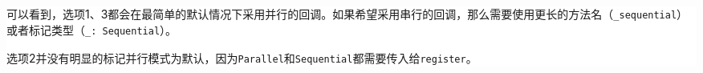 可以看到，选项1、3都会在最简单的默认情况下采用并行的回调。如果希望采用串行的回调，那么需要使用更长的方法名（`_sequential`）或者标记类型（`_: Sequential`）。

选项2并没有明显的标记并行模式为默认，因为`Parallel`和`Sequential`都需要传入给`register`。

</template>
<template #quiz>

选择能满足以下要求的设计：

要求：回调默认是并行的，且API应该可以反映这种情况。

<Checkbox>
<Option label="1" answer />
<Option label="2" />
<Option label="3" answer />
</Checkbox>

</template>
</Quiz>

<Quiz>
<template #description>

解析：选项2、3都只导出了一个`register`方法。而选项1导出了两个名称不同的方法。

</template>
<template #quiz>

选择能满足以下要求的设计：

要求：API应该尽可能少地导出方法。

<Checkbox>
<Option label="1" />
<Option label="2" answer />
<Option label="3" answer />
</Checkbox>

</template>
</Quiz>

<Quiz>
<template #description>

解析：选项1和选项2并没有要求很多针对函数`F`的类型推导。

选项3使用`Register`trait以及参数化的“标记”类型完成了一次巧妙的函数的重载。其调用为：

```rust
events.register(|e: OnClick| { /* .. */ })
events.register(|_: Sequential, e: OnClick| { /* .. */ })
```

它们看起来好像使用了相同的实现，但其实指向了同一个方法的不同实现。这样的实现依赖于编译器对于`Marker`类型的推导，进而决定该使用`Register`上的哪一个`.register(..)`调用。而我们的目标是*减少*类型推导，因此选项3是不合适的。

</template>
<template #quiz>

选择能满足以下要求的设计：
